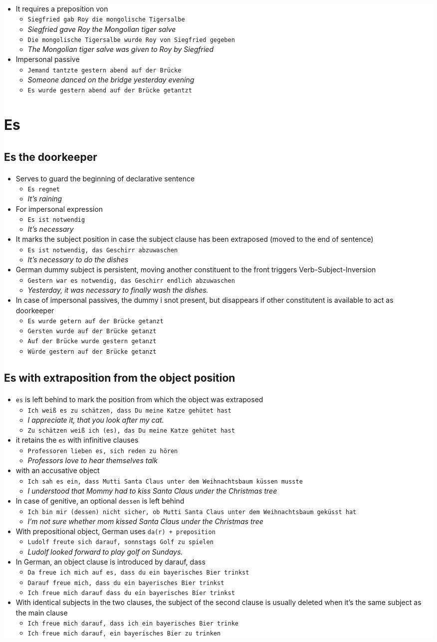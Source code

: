 -   It requires a preposition von
    -   `Siegfried gab Roy die mongolische Tigersalbe`
    -   _Siegfried gave Roy the Mongolian tiger salve_
    -   `Die mongolische Tigersalbe wurde Roy von Siegfried gegeben`
    -   _The Mongolian tiger salve was given to Roy by Siegfried_
-   Impersonal passive
    -   `Jemand tantzte gestern abend auf der Brücke`
    -   _Someone danced on the bridge yesterday evening_
    -   `Es wurde gestern abend auf der Brücke getantzt`

# Es

## Es the doorkeeper

-   Serves to guard the beginning of declarative sentence
    -   `Es regnet`
    -   _It’s raining_
-   For impersonal expression
    -   `Es ist notwendig`
    -   _It’s necessary_
-   It marks the subject position in case the subject clause has been extraposed (moved to the end of sentence)
    -   `Es ist notwendig, das Geschirr abzuwaschen`
    -   _It’s necessary to do the dishes_
-   German dummy subject is persistent, moving another constituent to the front triggers Verb-Subject-Inversion
    -   `Gestern war es notwendig, das Geschirr endlich abzuwaschen`
    -   _Yesterday, it was necessary to finally wash the dishes._
-   In case of impersonal passives, the dummy i snot present, but disappears if other constitutent is available to act as doorkeeper
    -   `Es wurde getern auf der Brücke getanzt`
    -   `Gersten wurde auf der Brücke getanzt`
    -   `Auf der Brücke wurde gestern getanzt`
    -   `Würde gestern auf der Brücke getanzt`

## Es with extraposition from the object position

-   `es` is left behind to mark the position from which the object was extraposed
    -   `Ich weiß es zu schätzen, dass Du meine Katze gehütet hast`
    -   _I appreciate it, that you look after my cat._
    -   `Zu schätzen weiß ich (es), das Du meine Katze gehütet hast`
-   it retains the `es` with infinitive clauses
    -   `Professoren lieben es, sich reden zu hören`
    -   _Professors love to hear themselves talk_
-   with an accusative object
    -   `Ich sah es ein, dass Mutti Santa Claus unter dem Weihnachtsbaum küssen musste`
    -   _I understood that Mommy had to kiss Santa Claus under the Christmas tree_
-   In case of genitive, an optional `dessen` is left behind
    -   `Ich bin mir (dessen) nicht sicher, ob Mutti Santa Claus unter dem Weihnachtsbaum geküsst hat`
    -   _I’m not sure whether mom kissed Santa Claus under the Christmas tree_
-   With prepositional object, German uses `da(r) + preposition`
    -   `Ludolf freute sich darauf, sonnstags Golf zu spielen`
    -   _Ludolf looked forward to play golf on Sundays._
-   In German, an object clause is introduced by darauf, dass
    -   `Da freue ich mich auf es, dass du ein bayerisches Bier trinkst`
    -   `Darauf freue mich, dass du ein bayerisches Bier trinkst`
    -   `Ich freue mich darauf dass du ein bayerisches Bier trinkst`
-   With identical subjects in the two clauses, the subject of the second clause is usually deleted when it’s the same subject as the main clause
    -   `Ich freue mich darauf, dass ich ein bayerisches Bier trinke`
    -   `Ich freue mich darauf, ein bayerisches Bier zu trinken`
